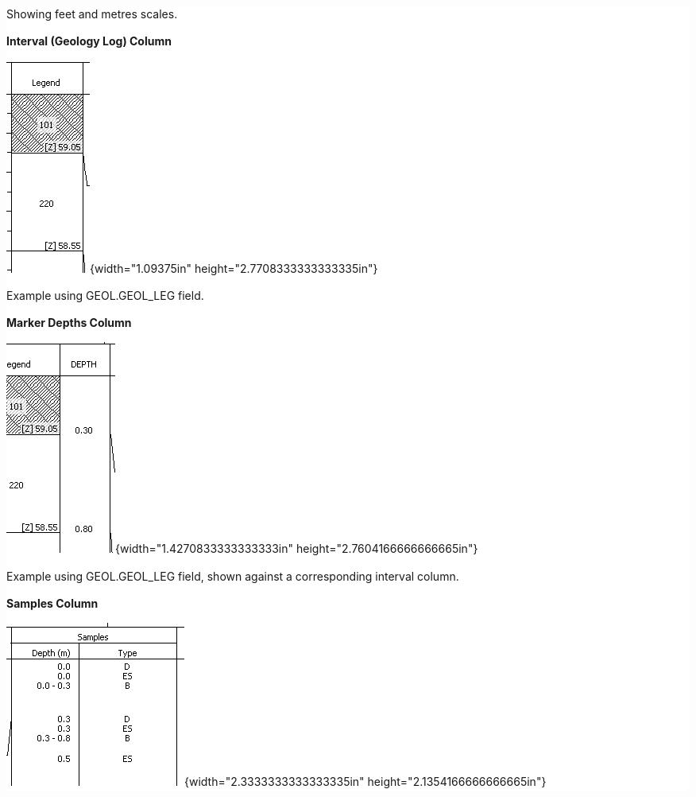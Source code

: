 Showing feet and metres scales.

**Interval (Geology Log) Column**

![](media\image232.png){width="1.09375in" height="2.7708333333333335in"}

Example using GEOL.GEOL_LEG field.

**Marker Depths Column**

![](media\image233.png){width="1.4270833333333333in"
height="2.7604166666666665in"}

Example using GEOL.GEOL_LEG field, shown against a corresponding
interval column.

**Samples Column**

![](media\image234.png){width="2.3333333333333335in"
height="2.1354166666666665in"}
